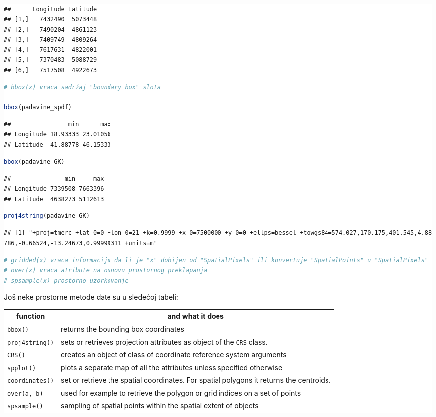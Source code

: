 ```
##      Longitude Latitude
## [1,]   7432490  5073448
## [2,]   7490204  4861123
## [3,]   7409749  4809264
## [4,]   7617631  4822001
## [5,]   7370483  5088729
## [6,]   7517508  4922673
```

```r
# bbox(x) vraca sadržaj "boundary box" slota

bbox(padavine_spdf)
```

```
##                min      max
## Longitude 18.93333 23.01056
## Latitude  41.88778 46.15333
```

```r
bbox(padavine_GK)
```

```
##               min     max
## Longitude 7339508 7663396
## Latitude  4638273 5112613
```

```r
proj4string(padavine_GK)
```

```
## [1] "+proj=tmerc +lat_0=0 +lon_0=21 +k=0.9999 +x_0=7500000 +y_0=0 +ellps=bessel +towgs84=574.027,170.175,401.545,4.88786,-0.66524,-13.24673,0.99999311 +units=m"
```

```r
# gridded(x) vraca informaciju da li je "x" dobijen od "SpatialPixels" ili konvertuje "SpatialPoints" u "SpatialPixels"
# over(x) vraca atribute na osnovu prostornog preklapanja
# spsample(x) prostorno uzorkovanje
```
Još neke prostorne metode date su u sledećoj tabeli:

function | and what it does
------------ | ------------------------------------------------------
`bbox()` | returns the bounding box coordinates
`proj4string()` | sets or retrieves projection attributes as object of the `CRS` class. 
`CRS()` | creates an object of class of coordinate reference system arguments
`spplot()` | plots a separate map of all the attributes unless specified otherwise
`coordinates()` | set or retrieve the spatial coordinates. For spatial polygons it returns the centroids.
`over(a, b)` | used for example to retrieve the polygon or grid indices on a set of points
`spsample()` | sampling of spatial points within the spatial extent of objects
